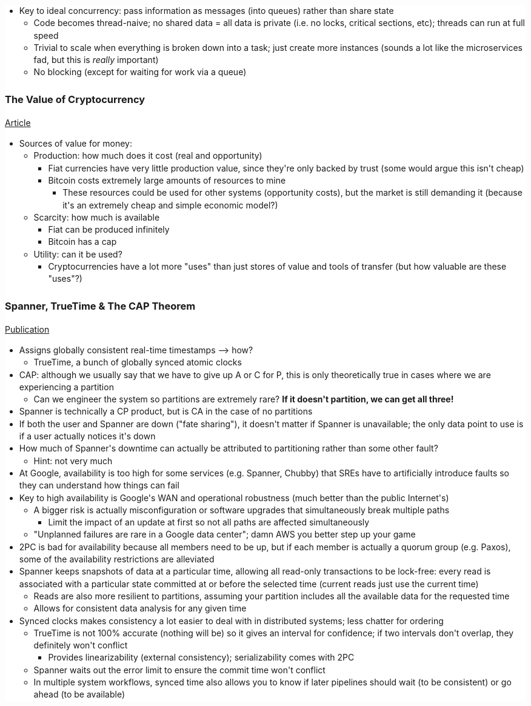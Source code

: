 - Key to ideal concurrency: pass information as messages (into queues) rather than share state
    - Code becomes thread-naive; no shared data = all data is private (i.e. no locks, critical sections, etc); threads can run at full speed
    - Trivial to scale when everything is broken down into a task; just create more instances (sounds a lot like the microservices fad, but this is *really* important)
    - No blocking (except for waiting for work via a queue)

### The Value of Cryptocurrency

[Article](https://medium.com/@RafeFurst/the-value-of-cryptocurrency-675e7c790979)

- Sources of value for money:
    - Production: how much does it cost (real and opportunity)
        - Fiat currencies have very little production value, since they're only backed by trust (some would argue this isn't cheap)
        - Bitcoin costs extremely large amounts of resources to mine
            - These resources could be used for other systems (opportunity costs), but the market is still demanding it (because it's an extremely cheap and simple economic model?)
    - Scarcity: how much is available
        - Fiat can be produced infinitely
        - Bitcoin has a cap
    - Utility: can it be used?
        - Cryptocurrencies have a lot more "uses" than just stores of value and tools of transfer (but how valuable are these "uses"?)

### Spanner, TrueTime & The CAP Theorem

[Publication](https://research.google.com/pubs/pub45855.html)

- Assigns globally consistent real-time timestamps --> how?
    - TrueTime, a bunch of globally synced atomic clocks
- CAP: although we usually say that we have to give up A or C for P, this is only theoretically true in cases where we are experiencing a partition
    - Can we engineer the system so partitions are extremely rare? **If it doesn't partition, we can get all three!**
- Spanner is technically a CP product, but is CA in the case of no partitions
- If both the user and Spanner are down ("fate sharing"), it doesn't matter if Spanner is unavailable; the only data point to use is if a user actually notices it's down
- How much of Spanner's downtime can actually be attributed to partitioning rather than some other fault?
    - Hint: not very much
- At Google, availability is too high for some services (e.g. Spanner, Chubby) that SREs have to artificially introduce faults so they can understand how things can fail
- Key to high availability is Google's WAN and operational robustness (much better than the public Internet's)
    - A bigger risk is actually misconfiguration or software upgrades that simultaneously break multiple paths
        - Limit the impact of an update at first so not all paths are affected simultaneously
    - "Unplanned failures are rare in a Google data center"; damn AWS you better step up your game
- 2PC is bad for availability because all members need to be up, but if each member is actually a quorum group (e.g. Paxos), some of the availability restrictions are alleviated
- Spanner keeps snapshots of data at a particular time, allowing all read-only transactions to be lock-free: every read is associated with a particular state committed at or before the selected time (current reads just use the current time)
    - Reads are also more resilient to partitions, assuming your partition includes all the available data for the requested time
    - Allows for consistent data analysis for any given time
- Synced clocks makes consistency a lot easier to deal with in distributed systems; less chatter for ordering
    - TrueTime is not 100% accurate (nothing will be) so it gives an interval for confidence; if two intervals don't overlap, they definitely won't conflict
        - Provides linearizability (external consistency); serializability comes with 2PC
    - Spanner waits out the error limit to ensure the commit time won't conflict
    - In multiple system workflows, synced time also allows you to know if later pipelines should wait (to be consistent) or go ahead (to be available)